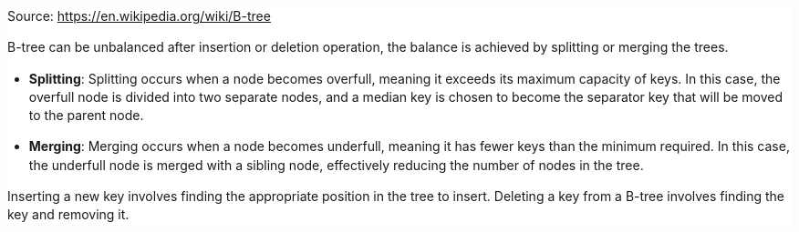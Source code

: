 Source: https://en.wikipedia.org/wiki/B-tree

B-tree can be unbalanced after insertion or deletion operation, the balance is achieved by splitting or merging the trees.

- **Splitting**: Splitting occurs when a node becomes overfull, meaning it exceeds its maximum capacity of keys. In this case, the overfull node is divided into two separate nodes, and a median key is chosen to become the separator key that will be moved to the parent node.

- **Merging**: Merging occurs when a node becomes underfull, meaning it has fewer keys than the minimum required. In this case, the underfull node is merged with a sibling node, effectively reducing the number of nodes in the tree.

Inserting a new key involves finding the appropriate position in the tree to insert. Deleting a key from a B-tree involves finding the key and removing it.
